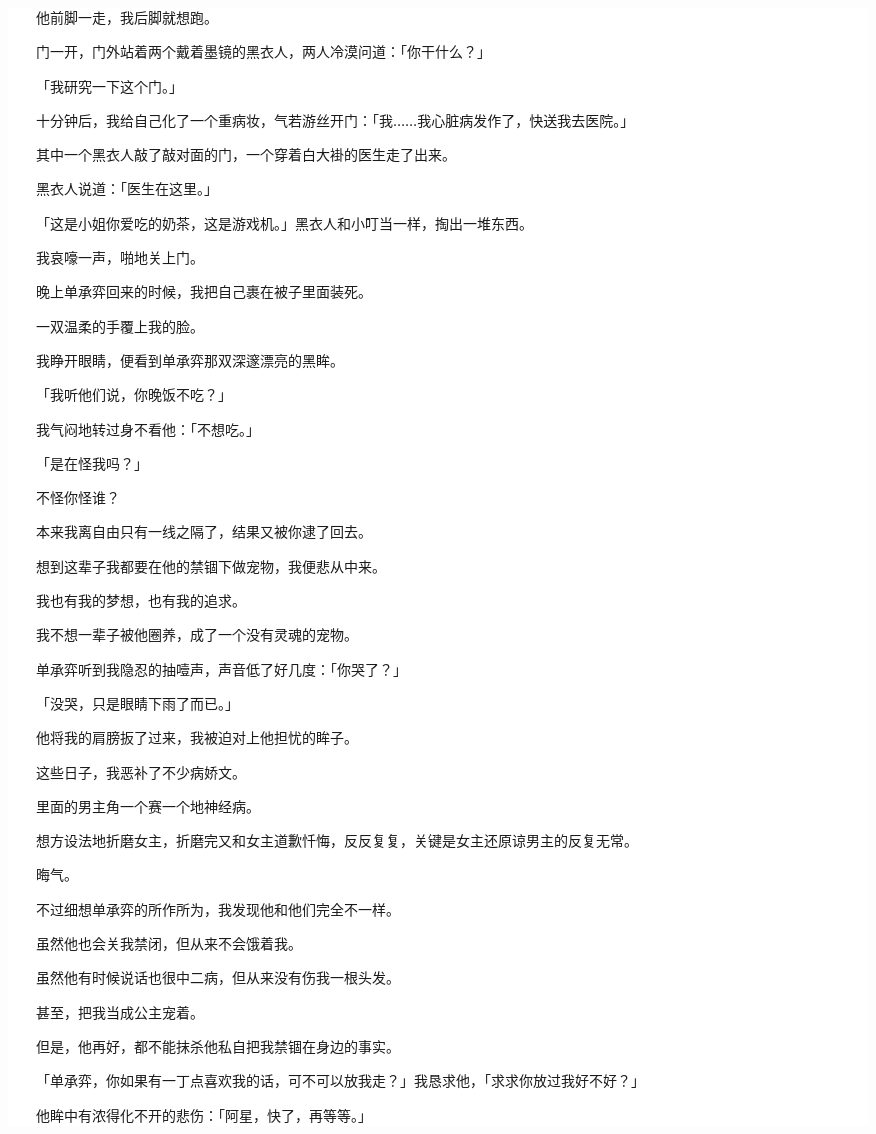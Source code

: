 &emsp;&emsp;他前脚一走，我后脚就想跑。  
  
&emsp;&emsp;门一开，门外站着两个戴着墨镜的黑衣人，两人冷漠问道：「你干什么？」  
  
&emsp;&emsp;「我研究一下这个门。」  
  
&emsp;&emsp;十分钟后，我给自己化了一个重病妆，气若游丝开门：「我……我心脏病发作了，快送我去医院。」  
  
&emsp;&emsp;其中一个黑衣人敲了敲对面的门，一个穿着白大褂的医生走了出来。  
  
&emsp;&emsp;黑衣人说道：「医生在这里。」  
  
&emsp;&emsp;「这是小姐你爱吃的奶茶，这是游戏机。」黑衣人和小叮当一样，掏出一堆东西。  
  
&emsp;&emsp;我哀嚎一声，啪地关上门。  
  
&emsp;&emsp;晚上单承弈回来的时候，我把自己裹在被子里面装死。  
  
&emsp;&emsp;一双温柔的手覆上我的脸。  
  
&emsp;&emsp;我睁开眼睛，便看到单承弈那双深邃漂亮的黑眸。  
  
&emsp;&emsp;「我听他们说，你晚饭不吃？」  
  
&emsp;&emsp;我气闷地转过身不看他：「不想吃。」  
  
&emsp;&emsp;「是在怪我吗？」  
  
&emsp;&emsp;不怪你怪谁？  
  
&emsp;&emsp;本来我离自由只有一线之隔了，结果又被你逮了回去。  
  
&emsp;&emsp;想到这辈子我都要在他的禁锢下做宠物，我便悲从中来。  
  
&emsp;&emsp;我也有我的梦想，也有我的追求。  
  
&emsp;&emsp;我不想一辈子被他圈养，成了一个没有灵魂的宠物。  
  
&emsp;&emsp;单承弈听到我隐忍的抽噎声，声音低了好几度：「你哭了？」  
  
&emsp;&emsp;「没哭，只是眼睛下雨了而已。」  
  
&emsp;&emsp;他将我的肩膀扳了过来，我被迫对上他担忧的眸子。  
  
&emsp;&emsp;这些日子，我恶补了不少病娇文。  
  
&emsp;&emsp;里面的男主角一个赛一个地神经病。  
  
&emsp;&emsp;想方设法地折磨女主，折磨完又和女主道歉忏悔，反反复复，关键是女主还原谅男主的反复无常。  
  
&emsp;&emsp;晦气。  
  
&emsp;&emsp;不过细想单承弈的所作所为，我发现他和他们完全不一样。  
  
&emsp;&emsp;虽然他也会关我禁闭，但从来不会饿着我。  
  
&emsp;&emsp;虽然他有时候说话也很中二病，但从来没有伤我一根头发。  
  
&emsp;&emsp;甚至，把我当成公主宠着。  
  
&emsp;&emsp;但是，他再好，都不能抹杀他私自把我禁锢在身边的事实。  
  
&emsp;&emsp;「单承弈，你如果有一丁点喜欢我的话，可不可以放我走？」我恳求他，「求求你放过我好不好？」  
  
&emsp;&emsp;他眸中有浓得化不开的悲伤：「阿星，快了，再等等。」  
  